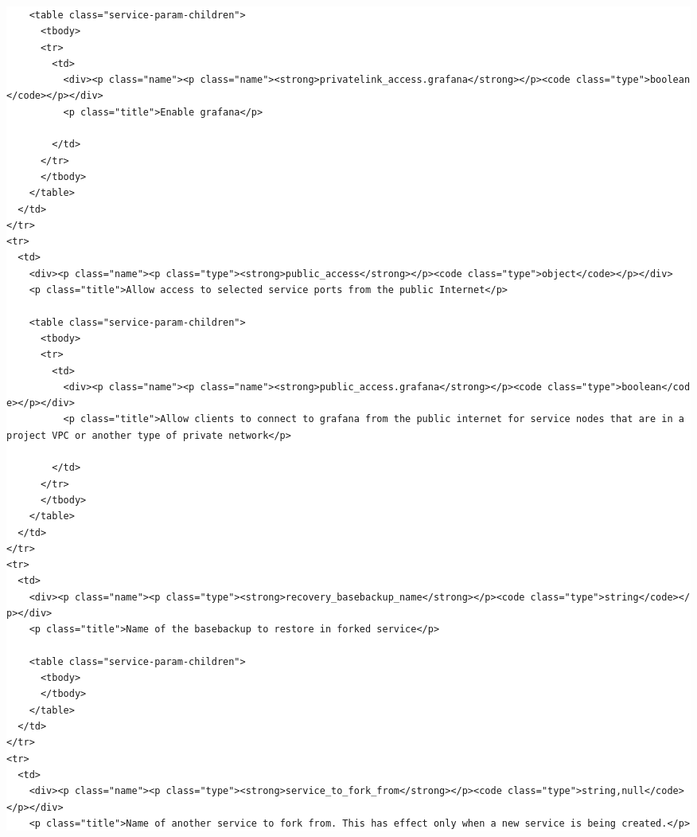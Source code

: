         <table class="service-param-children">
          <tbody>
          <tr>
            <td>
              <div><p class="name"><p class="name"><strong>privatelink_access.grafana</strong></p><code class="type">boolean</code></p></div>
              <p class="title">Enable grafana</p>
              
            </td>
          </tr>
          </tbody>
        </table>
      </td>
    </tr>
    <tr>
      <td>
        <div><p class="name"><p class="type"><strong>public_access</strong></p><code class="type">object</code></p></div>
        <p class="title">Allow access to selected service ports from the public Internet</p>
        
        <table class="service-param-children">
          <tbody>
          <tr>
            <td>
              <div><p class="name"><p class="name"><strong>public_access.grafana</strong></p><code class="type">boolean</code></p></div>
              <p class="title">Allow clients to connect to grafana from the public internet for service nodes that are in a project VPC or another type of private network</p>
              
            </td>
          </tr>
          </tbody>
        </table>
      </td>
    </tr>
    <tr>
      <td>
        <div><p class="name"><p class="type"><strong>recovery_basebackup_name</strong></p><code class="type">string</code></p></div>
        <p class="title">Name of the basebackup to restore in forked service</p>
        
        <table class="service-param-children">
          <tbody>
          </tbody>
        </table>
      </td>
    </tr>
    <tr>
      <td>
        <div><p class="name"><p class="type"><strong>service_to_fork_from</strong></p><code class="type">string,null</code></p></div>
        <p class="title">Name of another service to fork from. This has effect only when a new service is being created.</p>
        